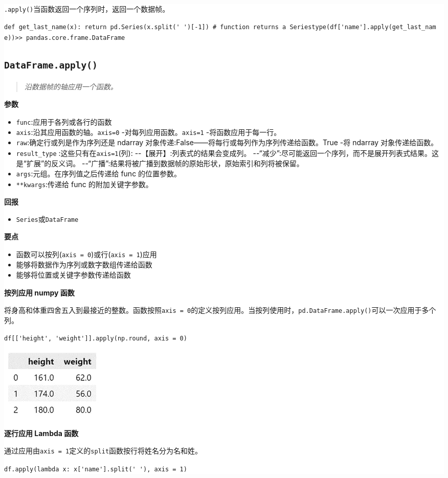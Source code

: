 `.apply()`当函数返回一个序列时，返回一个数据帧。

```
def get_last_name(x): return pd.Series(x.split(' ')[-1]) # function returns a Seriestype(df['name'].apply(get_last_name))>> pandas.core.frame.DataFrame
```

## `DataFrame.apply()`

> *沿数据帧的轴应用一个函数。*

**参数**

*   `func`:应用于各列或各行的函数
*   `axis`:沿其应用函数的轴。`axis=0` -对每列应用函数。`axis=1` -将函数应用于每一行。
*   `raw`:确定行或列是作为序列还是 ndarray 对象传递:False——将每行或每列作为序列传递给函数。True -将 ndarray 对象传递给函数。
*   `result_type` :这些只有在`axis=1`(列):
    --【展开】:列表式的结果会变成列。
    --“减少”:尽可能返回一个序列，而不是展开列表式结果。这是“扩展”的反义词。
    --“广播”:结果将被广播到数据帧的原始形状，原始索引和列将被保留。
*   `args`:元组。在序列值之后传递给 func 的位置参数。
*   `**kwargs`:传递给 func 的附加关键字参数。

**回报**

*   `Series`或`DataFrame`

**要点**

*   函数可以按列(`axis = 0`)或行(`axis = 1`)应用
*   能够将数据作为序列或数字数组传递给函数
*   能够将位置或关键字参数传递给函数

**按列应用 numpy 函数**

将身高和体重四舍五入到最接近的整数。函数按照`axis = 0`的定义按列应用。当按列使用时，`pd.DataFrame.apply()`可以一次应用于多个列。

```
df[['height', 'weight']].apply(np.round, axis = 0)
```

![](img/eea5d884cd5a8f9f77b2ac04df423bb0.png)

**逐行应用 Lambda 函数**

通过应用由`axis = 1`定义的`split`函数按行将姓名分为名和姓。

```
df.apply(lambda x: x['name'].split(' '), axis = 1)
```

